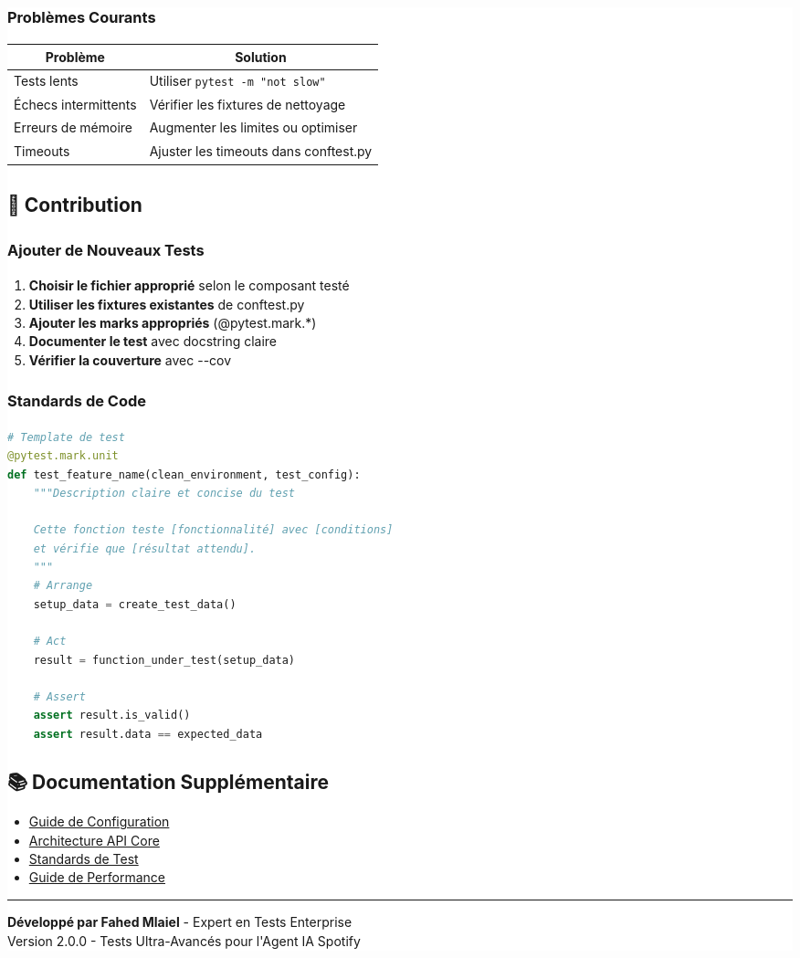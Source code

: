 ### Problèmes Courants

| Problème | Solution |
|----------|----------|
| Tests lents | Utiliser `pytest -m "not slow"` |
| Échecs intermittents | Vérifier les fixtures de nettoyage |
| Erreurs de mémoire | Augmenter les limites ou optimiser |
| Timeouts | Ajuster les timeouts dans conftest.py |

## 📝 Contribution

### Ajouter de Nouveaux Tests

1. **Choisir le fichier approprié** selon le composant testé
2. **Utiliser les fixtures existantes** de conftest.py
3. **Ajouter les marks appropriés** (@pytest.mark.*)
4. **Documenter le test** avec docstring claire
5. **Vérifier la couverture** avec --cov

### Standards de Code

```python
# Template de test
@pytest.mark.unit
def test_feature_name(clean_environment, test_config):
    """Description claire et concise du test
    
    Cette fonction teste [fonctionnalité] avec [conditions]
    et vérifie que [résultat attendu].
    """
    # Arrange
    setup_data = create_test_data()
    
    # Act
    result = function_under_test(setup_data)
    
    # Assert
    assert result.is_valid()
    assert result.data == expected_data
```

## 📚 Documentation Supplémentaire

- [Guide de Configuration](../../../config/README.md)
- [Architecture API Core](../README.md)
- [Standards de Test](../../../../docs/testing-standards.md)
- [Guide de Performance](../../../../docs/performance-guide.md)

---

**Développé par Fahed Mlaiel** - Expert en Tests Enterprise  
Version 2.0.0 - Tests Ultra-Avancés pour l'Agent IA Spotify
